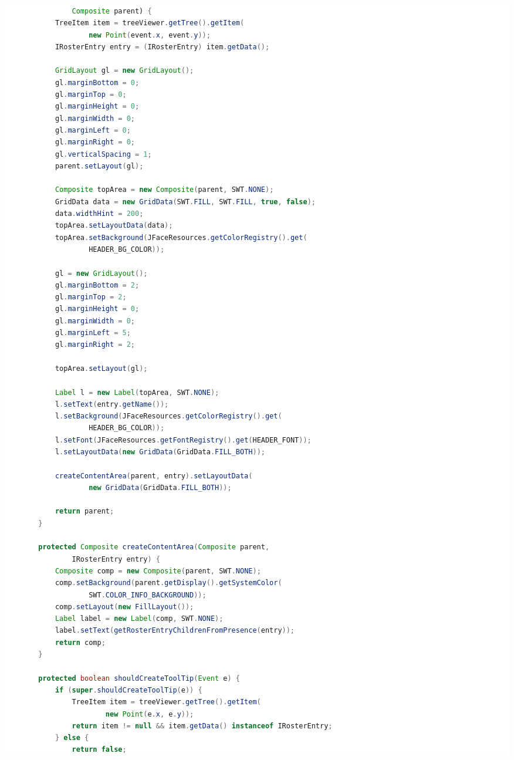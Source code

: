 ```java
				Composite parent) {
			TreeItem item = treeViewer.getTree().getItem(
					new Point(event.x, event.y));
			IRosterEntry entry = (IRosterEntry) item.getData();

			GridLayout gl = new GridLayout();
			gl.marginBottom = 0;
			gl.marginTop = 0;
			gl.marginHeight = 0;
			gl.marginWidth = 0;
			gl.marginLeft = 0;
			gl.marginRight = 0;
			gl.verticalSpacing = 1;
			parent.setLayout(gl);

			Composite topArea = new Composite(parent, SWT.NONE);
			GridData data = new GridData(SWT.FILL, SWT.FILL, true, false);
			data.widthHint = 200;
			topArea.setLayoutData(data);
			topArea.setBackground(JFaceResources.getColorRegistry().get(
					HEADER_BG_COLOR));

			gl = new GridLayout();
			gl.marginBottom = 2;
			gl.marginTop = 2;
			gl.marginHeight = 0;
			gl.marginWidth = 0;
			gl.marginLeft = 5;
			gl.marginRight = 2;

			topArea.setLayout(gl);

			Label l = new Label(topArea, SWT.NONE);
			l.setText(entry.getName());
			l.setBackground(JFaceResources.getColorRegistry().get(
					HEADER_BG_COLOR));
			l.setFont(JFaceResources.getFontRegistry().get(HEADER_FONT));
			l.setLayoutData(new GridData(GridData.FILL_BOTH));

			createContentArea(parent, entry).setLayoutData(
					new GridData(GridData.FILL_BOTH));

			return parent;
		}

		protected Composite createContentArea(Composite parent,
				IRosterEntry entry) {
			Composite comp = new Composite(parent, SWT.NONE);
			comp.setBackground(parent.getDisplay().getSystemColor(
					SWT.COLOR_INFO_BACKGROUND));
			comp.setLayout(new FillLayout());
			Label label = new Label(comp, SWT.NONE);
			label.setText(getRosterEntryChildrenFromPresence(entry));
			return comp;
		}

		protected boolean shouldCreateToolTip(Event e) {
			if (super.shouldCreateToolTip(e)) {
				TreeItem item = treeViewer.getTree().getItem(
						new Point(e.x, e.y));
				return item != null && item.getData() instanceof IRosterEntry;
			} else {
				return false;
```